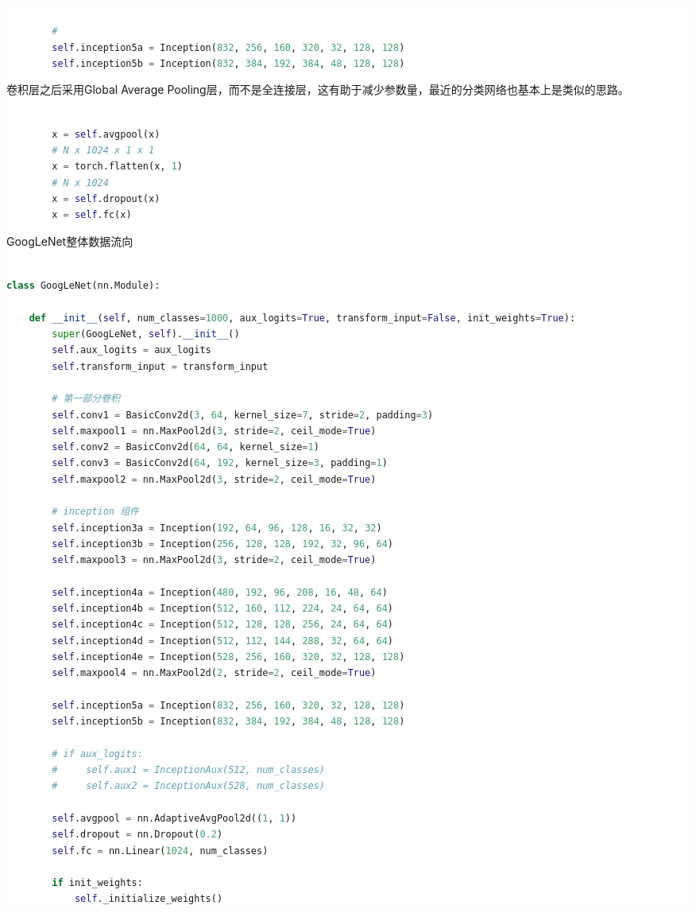 ```python

        # 
        self.inception5a = Inception(832, 256, 160, 320, 32, 128, 128)
        self.inception5b = Inception(832, 384, 192, 384, 48, 128, 128)


```

卷积层之后采用Global Average Pooling层，而不是全连接层，这有助于减少参数量，最近的分类网络也基本上是类似的思路。
```python

        x = self.avgpool(x)
        # N x 1024 x 1 x 1
        x = torch.flatten(x, 1)
        # N x 1024
        x = self.dropout(x)
        x = self.fc(x)

```

GoogLeNet整体数据流向
```python

class GoogLeNet(nn.Module):

    def __init__(self, num_classes=1000, aux_logits=True, transform_input=False, init_weights=True):
        super(GoogLeNet, self).__init__()
        self.aux_logits = aux_logits
        self.transform_input = transform_input

        # 第一部分卷积
        self.conv1 = BasicConv2d(3, 64, kernel_size=7, stride=2, padding=3)
        self.maxpool1 = nn.MaxPool2d(3, stride=2, ceil_mode=True)
        self.conv2 = BasicConv2d(64, 64, kernel_size=1)
        self.conv3 = BasicConv2d(64, 192, kernel_size=3, padding=1)
        self.maxpool2 = nn.MaxPool2d(3, stride=2, ceil_mode=True)

        # inception 组件
        self.inception3a = Inception(192, 64, 96, 128, 16, 32, 32)
        self.inception3b = Inception(256, 128, 128, 192, 32, 96, 64)
        self.maxpool3 = nn.MaxPool2d(3, stride=2, ceil_mode=True)

        self.inception4a = Inception(480, 192, 96, 208, 16, 48, 64)
        self.inception4b = Inception(512, 160, 112, 224, 24, 64, 64)
        self.inception4c = Inception(512, 128, 128, 256, 24, 64, 64)
        self.inception4d = Inception(512, 112, 144, 288, 32, 64, 64)
        self.inception4e = Inception(528, 256, 160, 320, 32, 128, 128)
        self.maxpool4 = nn.MaxPool2d(2, stride=2, ceil_mode=True)

        self.inception5a = Inception(832, 256, 160, 320, 32, 128, 128)
        self.inception5b = Inception(832, 384, 192, 384, 48, 128, 128)

        # if aux_logits:
        #     self.aux1 = InceptionAux(512, num_classes)
        #     self.aux2 = InceptionAux(528, num_classes)

        self.avgpool = nn.AdaptiveAvgPool2d((1, 1))
        self.dropout = nn.Dropout(0.2)
        self.fc = nn.Linear(1024, num_classes)

        if init_weights:
            self._initialize_weights()

```